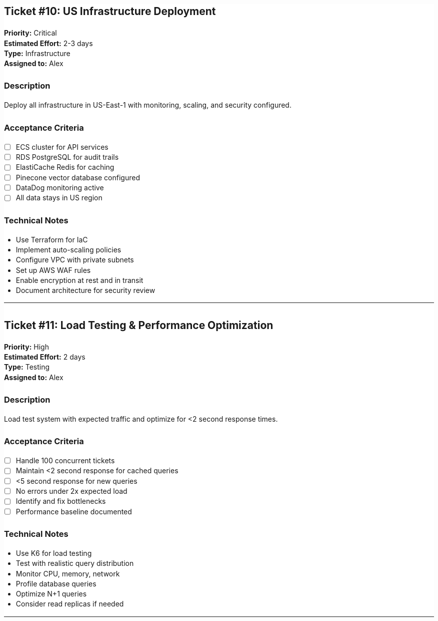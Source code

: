 
## Ticket #10: US Infrastructure Deployment

**Priority:** Critical  
**Estimated Effort:** 2-3 days  
**Type:** Infrastructure  
**Assigned to:** Alex

### Description
Deploy all infrastructure in US-East-1 with monitoring, scaling, and security configured.

### Acceptance Criteria
- [ ] ECS cluster for API services
- [ ] RDS PostgreSQL for audit trails
- [ ] ElastiCache Redis for caching
- [ ] Pinecone vector database configured
- [ ] DataDog monitoring active
- [ ] All data stays in US region

### Technical Notes
- Use Terraform for IaC
- Implement auto-scaling policies
- Configure VPC with private subnets
- Set up AWS WAF rules
- Enable encryption at rest and in transit
- Document architecture for security review

---

## Ticket #11: Load Testing & Performance Optimization

**Priority:** High  
**Estimated Effort:** 2 days  
**Type:** Testing  
**Assigned to:** Alex

### Description
Load test system with expected traffic and optimize for <2 second response times.

### Acceptance Criteria
- [ ] Handle 100 concurrent tickets
- [ ] Maintain <2 second response for cached queries
- [ ] <5 second response for new queries
- [ ] No errors under 2x expected load
- [ ] Identify and fix bottlenecks
- [ ] Performance baseline documented

### Technical Notes
- Use K6 for load testing
- Test with realistic query distribution
- Monitor CPU, memory, network
- Profile database queries
- Optimize N+1 queries
- Consider read replicas if needed

---